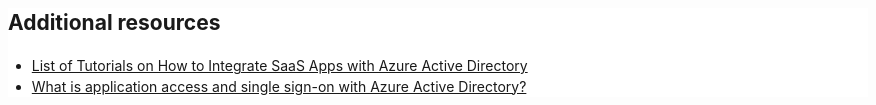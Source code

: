 ## Additional resources

* [List of Tutorials on How to Integrate SaaS Apps with Azure Active Directory](tutorial-list.md)
* [What is application access and single sign-on with Azure Active Directory?](../manage-apps/what-is-single-sign-on.md)



[1]: ./media/zscaler-three-tutorial/tutorial_general_01.png
[2]: ./media/zscaler-three-tutorial/tutorial_general_02.png
[3]: ./media/zscaler-three-tutorial/tutorial_general_03.png
[4]: ./media/zscaler-three-tutorial/tutorial_general_04.png

[100]: ./media/zscaler-three-tutorial/tutorial_general_100.png

[200]: ./media/zscaler-three-tutorial/tutorial_general_200.png
[201]: ./media/zscaler-three-tutorial/tutorial_general_201.png
[202]: ./media/zscaler-three-tutorial/tutorial_general_202.png
[203]: ./media/zscaler-three-tutorial/tutorial_general_203.png